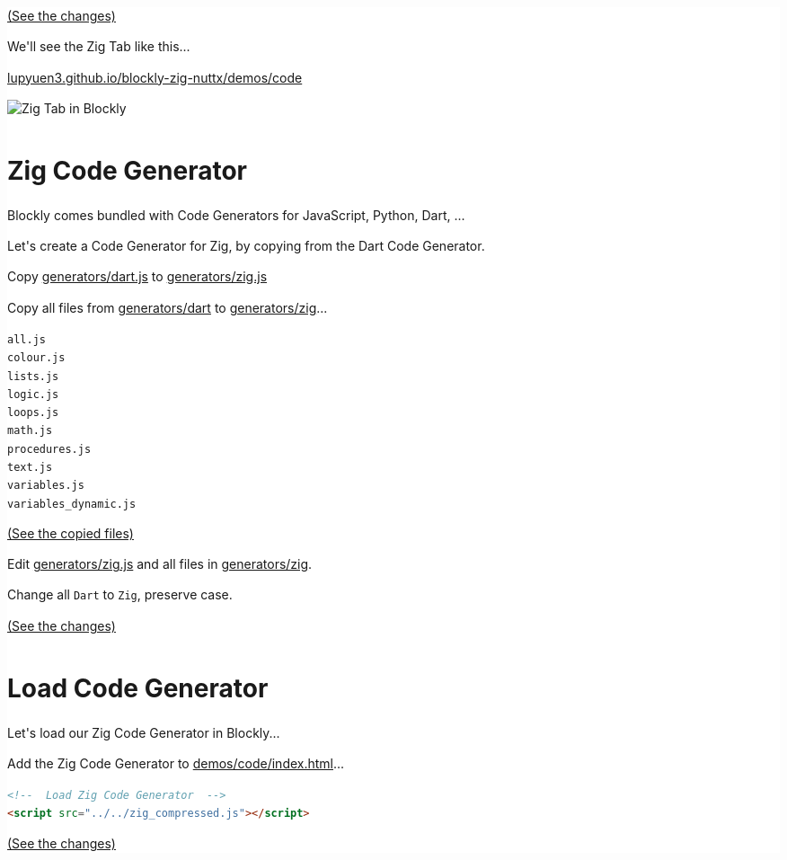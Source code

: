 [(See the changes)](https://github.com/lupyuen3/blockly-zig-nuttx/pull/1/files#diff-dcf2ffe98d7d8b4a0dd7b9f769557dbe8c9e0e726236ef229def25c956a43d8f)

We'll see the Zig Tab like this...

[lupyuen3.github.io/blockly-zig-nuttx/demos/code](https://lupyuen3.github.io/blockly-zig-nuttx/demos/code/)

![Zig Tab in Blockly](https://lupyuen.github.io/images/blockly-run3a.png)

# Zig Code Generator

Blockly comes bundled with Code Generators for JavaScript, Python, Dart, ...

Let's create a Code Generator for Zig, by copying from the Dart Code Generator.

Copy [generators/dart.js](generators/dart.js) to [generators/zig.js](generators/zig.js)

Copy all files from [generators/dart](generators/dart) to [generators/zig](generators/zig)...

```text
all.js
colour.js
lists.js
logic.js
loops.js
math.js
procedures.js
text.js
variables.js  
variables_dynamic.js
```

[(See the copied files)](https://github.com/lupyuen3/blockly-zig-nuttx/commit/ba968942c6ee55937ca554e1d290d8d563fa0b78)

Edit [generators/zig.js](generators/dart.js) and all files in [generators/zig](generators/zig).

Change all `Dart` to `Zig`, preserve case.

[(See the changes)](https://github.com/lupyuen3/blockly-zig-nuttx/commit/efe185d6cac4306dcdc6b6a5f261b331bb992976)

# Load Code Generator

Let's load our Zig Code Generator in Blockly...

Add the Zig Code Generator to [demos/code/index.html](demos/code/index.html)...

```html
<!--  Load Zig Code Generator  -->
<script src="../../zig_compressed.js"></script>
```

[(See the changes)](https://github.com/lupyuen3/blockly-zig-nuttx/pull/1/files#diff-dcf2ffe98d7d8b4a0dd7b9f769557dbe8c9e0e726236ef229def25c956a43d8f)
